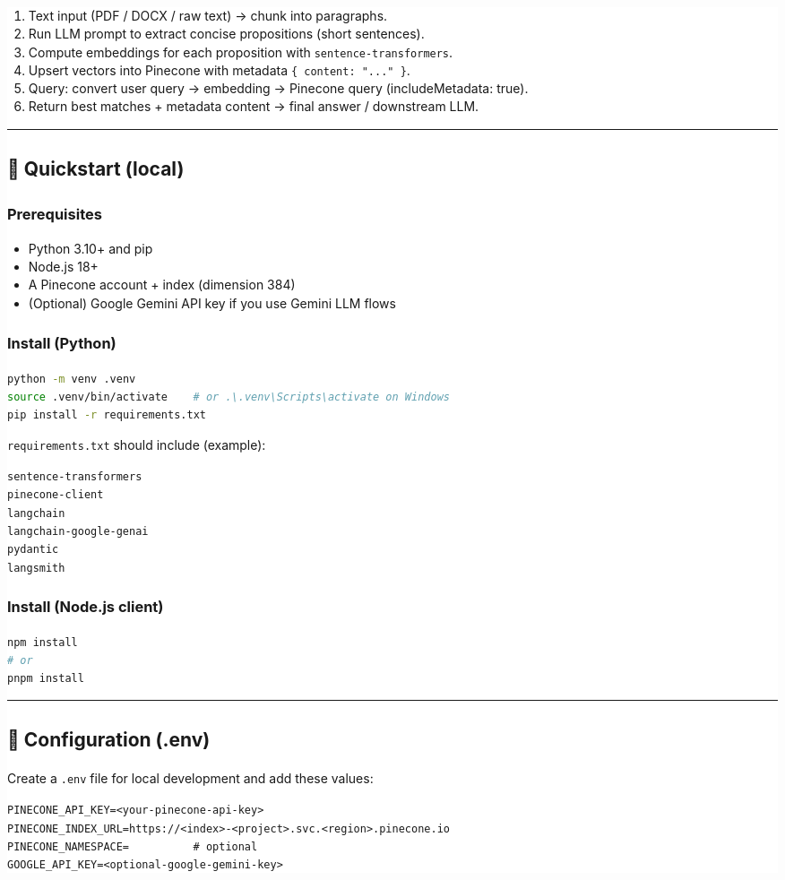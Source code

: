 1. Text input (PDF / DOCX / raw text) → chunk into paragraphs.
2. Run LLM prompt to extract concise propositions (short sentences).
3. Compute embeddings for each proposition with `sentence-transformers`.
4. Upsert vectors into Pinecone with metadata `{ content: "..." }`.
5. Query: convert user query → embedding → Pinecone query (includeMetadata: true).
6. Return best matches + metadata content → final answer / downstream LLM.

---

## 🚀 Quickstart (local)

### Prerequisites

* Python 3.10+ and pip
* Node.js 18+
* A Pinecone account + index (dimension 384)
* (Optional) Google Gemini API key if you use Gemini LLM flows

### Install (Python)

```bash
python -m venv .venv
source .venv/bin/activate    # or .\.venv\Scripts\activate on Windows
pip install -r requirements.txt
```

`requirements.txt` should include (example):

```
sentence-transformers
pinecone-client
langchain
langchain-google-genai
pydantic
langsmith
```

### Install (Node.js client)

```bash
npm install
# or
pnpm install
```

---

## 🔧 Configuration (.env)

Create a `.env` file for local development and add these values:

```
PINECONE_API_KEY=<your-pinecone-api-key>
PINECONE_INDEX_URL=https://<index>-<project>.svc.<region>.pinecone.io
PINECONE_NAMESPACE=          # optional
GOOGLE_API_KEY=<optional-google-gemini-key>
```
